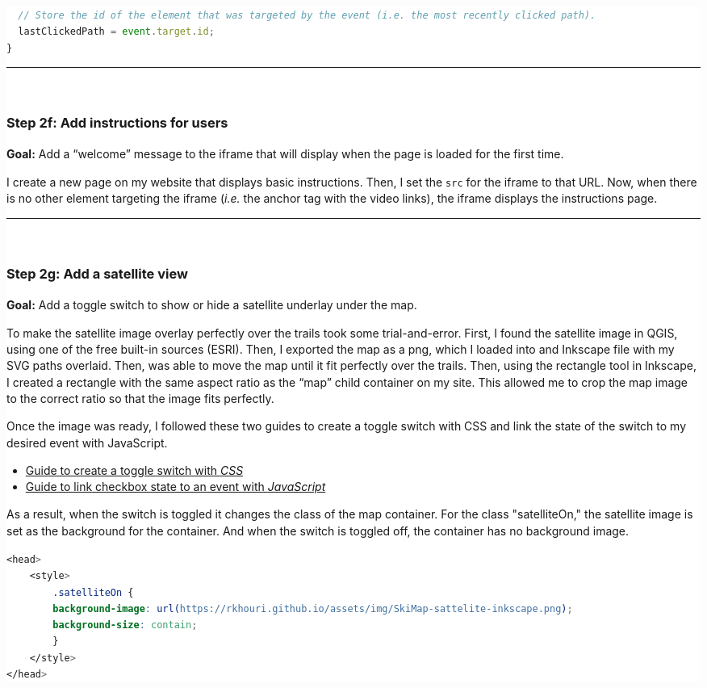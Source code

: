 ```js
  // Store the id of the element that was targeted by the event (i.e. the most recently clicked path).
  lastClickedPath = event.target.id;
}
```

---

<br>

### Step 2f: Add instructions for users

**Goal:** Add a “welcome” message to the iframe that will display when the page is loaded for the first time.

I create a new page on my website that displays basic instructions. Then, I set the `src` for the iframe to that URL. Now, when there is no other element targeting the iframe (*i.e.* the anchor tag with the video links), the iframe displays the instructions page.

---

<br>

### Step 2g: Add a satellite view

**Goal:** Add a toggle switch to show or hide a satellite underlay under the map.

To make the satellite image overlay perfectly over the trails took some trial-and-error. First, I found the satellite image in QGIS, using one of the free built-in sources (ESRI). Then, I exported the map as a png, which I loaded into and Inkscape file with my SVG paths overlaid. Then, was able to move the map until it fit perfectly over the trails. Then, using the rectangle tool in Inkscape, I created a rectangle with the same aspect ratio as the “map” child container on my site. This allowed me to crop the map image to the correct ratio so that the image fits perfectly.

Once the image was ready, I followed these two guides to create a toggle switch with CSS and link the state of the switch to my desired event with JavaScript.

- [Guide to create a toggle switch with *CSS*](https://www.w3schools.com/howto/howto_css_switch.asp)
- [Guide to link checkbox state to an event with *JavaScript*](https://stackoverflow.com/questions/44565816/javascript-toggle-switch-using-data)

As a result, when the switch is toggled it changes the class of the map container. For the class "satelliteOn," the satellite image is set as the background for the container. And when the switch is toggled off, the container has no background image.

```css
<head>
    <style>
        .satelliteOn {
        background-image: url(https://rkhouri.github.io/assets/img/SkiMap-sattelite-inkscape.png);
        background-size: contain;
        }
    </style>
</head>
```
